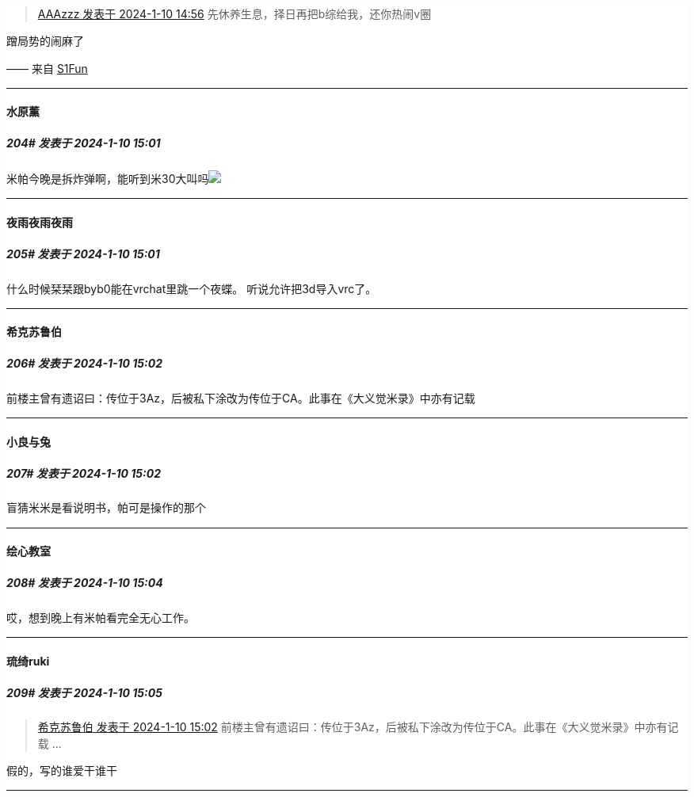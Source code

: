 <blockquote><a href="httphttps://bbs.saraba1st.com/2b/forum.php?mod=redirect&amp;goto=findpost&amp;pid=63602681&amp;ptid=2167406" target="_blank">AAAzzz 发表于 2024-1-10 14:56</a>
先休养生息，择日再把b综给我，还你热闹v圈</blockquote>
蹭局势的闹麻了

—— 来自 [S1Fun](https://s1fun.koalcat.com)

*****

####  水原薰  
##### 204#       发表于 2024-1-10 15:01

米帕今晚是拆炸弹啊，能听到米30大叫吗<img src="https://static.saraba1st.com/image/smiley/face2017/067.png" referrerpolicy="no-referrer">

*****

####  夜雨夜雨夜雨  
##### 205#       发表于 2024-1-10 15:01

什么时候栞栞跟byb0能在vrchat里跳一个夜蝶。
听说允许把3d导入vrc了。

*****

####  希克苏鲁伯  
##### 206#       发表于 2024-1-10 15:02

前楼主曾有遗诏曰：传位于3Az，后被私下涂改为传位于CA。此事在《大义觉米录》中亦有记载

*****

####  小良与兔  
##### 207#       发表于 2024-1-10 15:02

盲猜米米是看说明书，帕可是操作的那个


*****

####  绘心教室  
##### 208#       发表于 2024-1-10 15:04

哎，想到晚上有米帕看完全无心工作。

*****

####  琉绮ruki  
##### 209#       发表于 2024-1-10 15:05

<blockquote><a href="httphttps://bbs.saraba1st.com/2b/forum.php?mod=redirect&amp;goto=findpost&amp;pid=63602742&amp;ptid=2167406" target="_blank">希克苏鲁伯 发表于 2024-1-10 15:02</a>
前楼主曾有遗诏曰：传位于3Az，后被私下涂改为传位于CA。此事在《大义觉米录》中亦有记载 ...</blockquote>
假的，写的谁爱干谁干

*****
